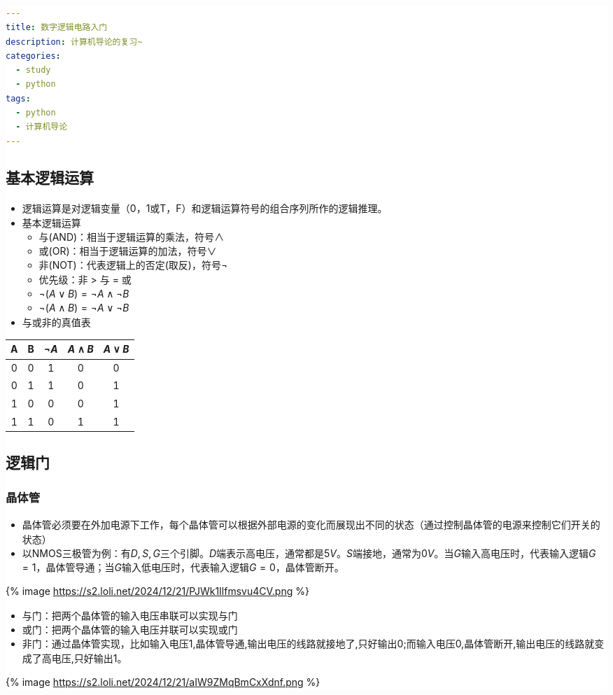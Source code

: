 ```yaml
---
title: 数字逻辑电路入门
description: 计算机导论的复习~
categories:
  - study
  - python
tags:
  - python
  - 计算机导论
---
```


## 基本逻辑运算

- 逻辑运算是对逻辑变量（0，1或T，F）和逻辑运算符号的组合序列所作的逻辑推理。
- 基本逻辑运算
	- 与(AND)：相当于逻辑运算的乘法，符号$\wedge$
	- 或(OR)：相当于逻辑运算的加法，符号$\vee$
	- 非(NOT)：代表逻辑上的否定(取反)，符号$\neg$
	- 优先级：非 > 与 = 或
	- $\neg (A \vee B) = \neg A \wedge \neg B$
	- $\neg(A \wedge B) = \neg A \vee \neg B$
- 与或非的真值表

|  A  |  B  | $\neg A$ | $A \wedge B$ | $A \vee B$ |
| :-: | :-: | :------: | :----------: | :--------: |
|  0  |  0  |    1     |      0       |     0      |
|  0  |  1  |    1     |      0       |     1      |
|  1  |  0  |    0     |      0       |     1      |
|  1  |  1  |    0     |      1       |     1      |

## 逻辑门

### 晶体管

- 晶体管必须要在外加电源下工作，每个晶体管可以根据外部电源的变化而展现出不同的状态（通过控制晶体管的电源来控制它们开关的状态）
- 以NMOS三极管为例：有$D,S,G$三个引脚。$D$端表示高电压，通常都是$5V$。$S$端接地，通常为$0V$。当$G$输入高电压时，代表输入逻辑$G=1$，晶体管导通；当$G$输入低电压时，代表输入逻辑$G=0$，晶体管断开。

{% image https://s2.loli.net/2024/12/21/PJWk1Ilfmsvu4CV.png %}


- 与门：把两个晶体管的输入电压串联可以实现与门
- 或门：把两个晶体管的输入电压并联可以实现或门
- 非门：通过晶体管实现，比如输入电压1,晶体管导通,输出电压的线路就接地了,只好输出0;而输入电压0,晶体管断开,输出电压的线路就变成了高电压,只好输出1。

{% image https://s2.loli.net/2024/12/21/aIW9ZMqBmCxXdnf.png %}
